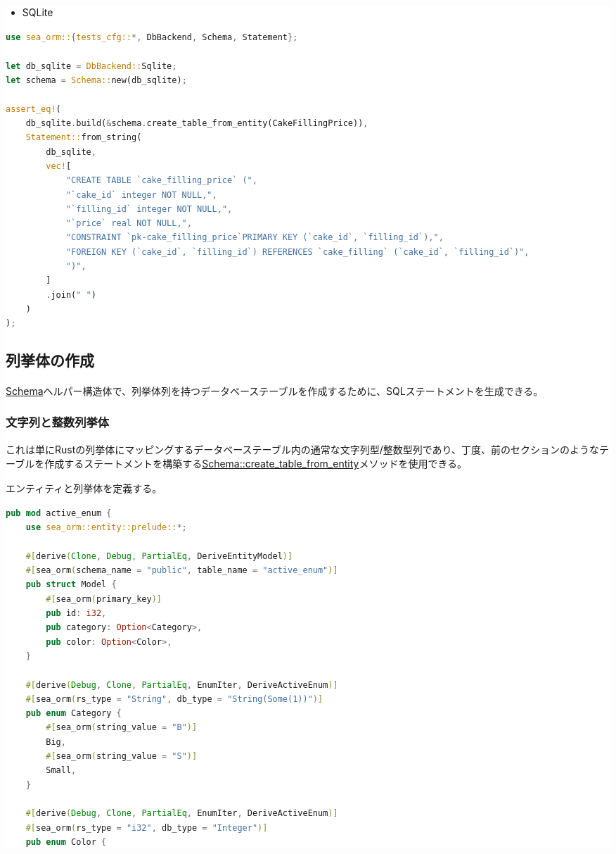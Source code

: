 * SQLite

```rust
use sea_orm::{tests_cfg::*, DbBackend, Schema, Statement};

let db_sqlite = DbBackend::Sqlite;
let schema = Schema::new(db_sqlite);

assert_eq!(
    db_sqlite.build(&schema.create_table_from_entity(CakeFillingPrice)),
    Statement::from_string(
        db_sqlite,
        vec![
            "CREATE TABLE `cake_filling_price` (",
            "`cake_id` integer NOT NULL,",
            "`filling_id` integer NOT NULL,",
            "`price` real NOT NULL,",
            "CONSTRAINT `pk-cake_filling_price`PRIMARY KEY (`cake_id`, `filling_id`),",
            "FOREIGN KEY (`cake_id`, `filling_id`) REFERENCES `cake_filling` (`cake_id`, `filling_id`)",
            ")",
        ]
        .join(" ")
    )
);
```

## 列挙体の作成

[Schema](https://docs.rs/sea-orm/0.5/sea_orm/schema/struct.Schema.html)ヘルパー構造体で、列挙体列を持つデータベーステーブルを作成するために、SQLステートメントを生成できる。

### 文字列と整数列挙体

これは単にRustの列挙体にマッピングするデータベーステーブル内の通常な文字列型/整数型列であり、丁度、前のセクションのようなテーブルを作成するステートメントを構築する[Schema::create_table_from_entity](https://docs.rs/sea-orm/0.5/sea_orm/schema/struct.Schema.html#method.create_table_from_entity)メソッドを使用できる。

エンティティと列挙体を定義する。

```rust
pub mod active_enum {
    use sea_orm::entity::prelude::*;
    
    #[derive(Clone, Debug, PartialEq, DeriveEntityModel)]
    #[sea_orm(schema_name = "public", table_name = "active_enum")]
    pub struct Model {
        #[sea_orm(primary_key)]
        pub id: i32,
        pub category: Option<Category>,
        pub color: Option<Color>,
    }
    
    #[derive(Debug, Clone, PartialEq, EnumIter, DeriveActiveEnum)]
    #[sea_orm(rs_type = "String", db_type = "String(Some(1))")]
    pub enum Category {
        #[sea_orm(string_value = "B")]
        Big,
        #[sea_orm(string_value = "S")]
        Small,
    }
    
    #[derive(Debug, Clone, PartialEq, EnumIter, DeriveActiveEnum)]
    #[sea_orm(rs_type = "i32", db_type = "Integer")]
    pub enum Color {
```